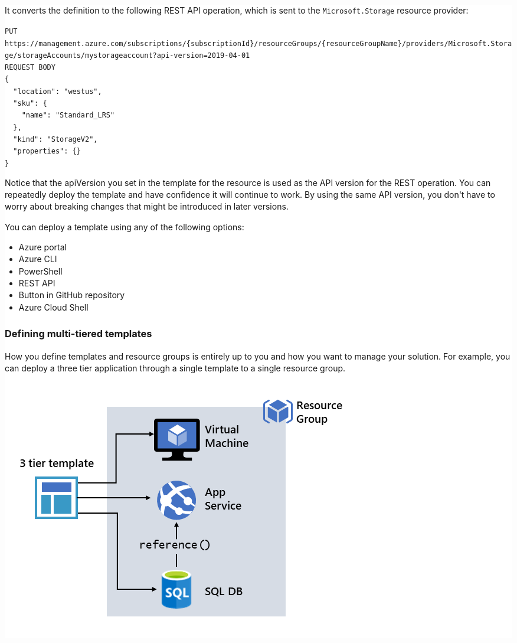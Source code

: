 It converts the definition to the following REST API operation, which is sent to the `Microsoft.Storage` resource provider:

```azurecli-interactive
PUT
https://management.azure.com/subscriptions/{subscriptionId}/resourceGroups/{resourceGroupName}/providers/Microsoft.Storage/storageAccounts/mystorageaccount?api-version=2019-04-01
REQUEST BODY
{
  "location": "westus",
  "sku": {
    "name": "Standard_LRS"
  },
  "kind": "StorageV2",
  "properties": {}
}
```

Notice that the apiVersion you set in the template for the resource is used as the API version for the REST operation. You can repeatedly deploy the template and have confidence it will continue to work. By using the same API version, you don't have to worry about breaking changes that might be introduced in later versions.

You can deploy a template using any of the following options:

   * Azure portal
   * Azure CLI
   * PowerShell
   * REST API
   * Button in GitHub repository
   * Azure Cloud Shell

### Defining multi-tiered templates
How you define templates and resource groups is entirely up to you and how you want to manage your solution. For example, you can deploy a three tier application through a single template to a single resource group.

![alt text](images/create_arm_03.png)
